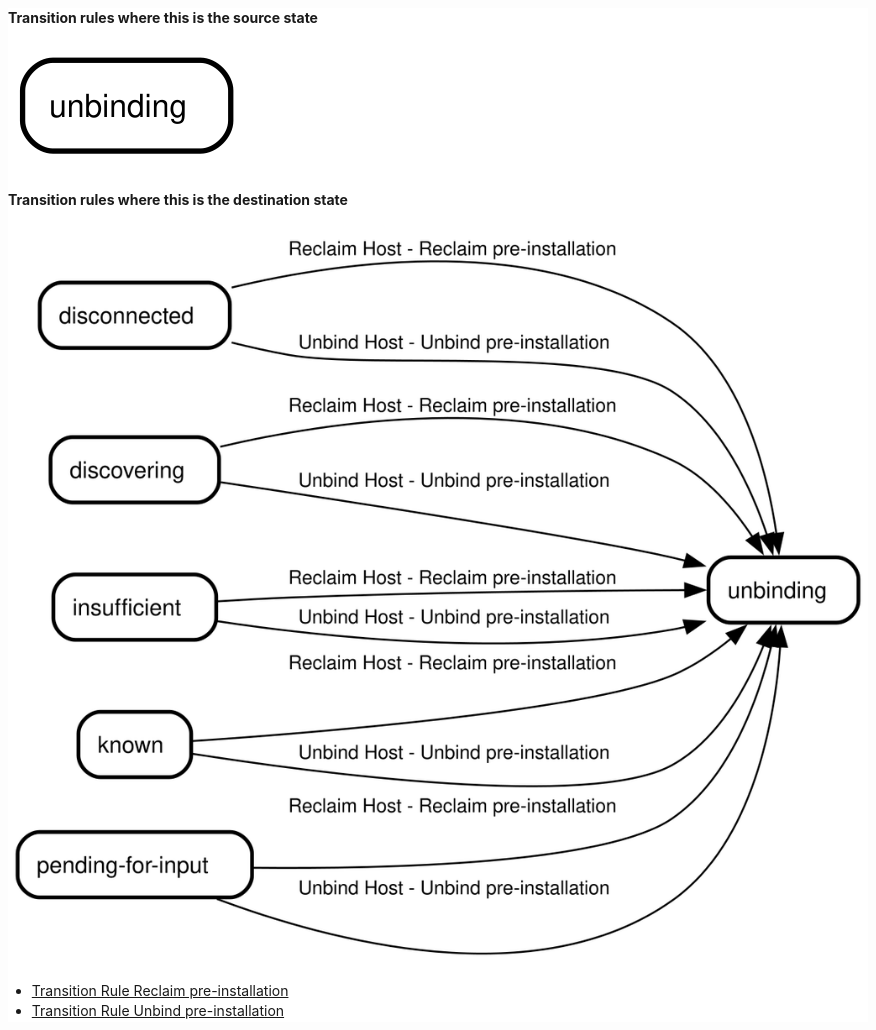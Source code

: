 #### Transition rules where this is the source state
![source_unbinding](./media/source_unbinding.svg)


#### Transition rules where this is the destination state
![destination_unbinding](./media/destination_unbinding.svg)

* [Transition Rule Reclaim pre-installation](#transition-rule-reclaim-pre-installation)
* [Transition Rule Unbind pre-installation](#transition-rule-unbind-pre-installation)

